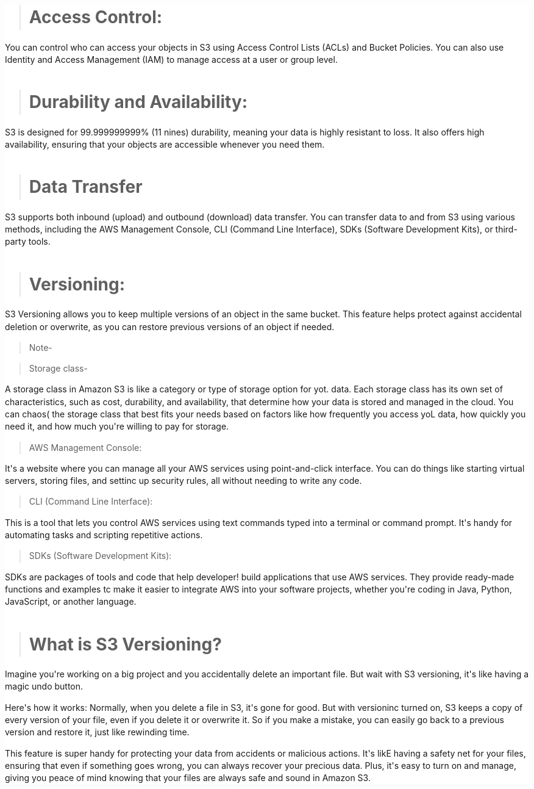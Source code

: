 > # Access Control:

 You can control who can access your objects in S3 using Access Control Lists (ACLs) and Bucket Policies. You can also use Identity and Access Management (IAM) to manage access at a user or group level. 
> # Durability and Availability:

 S3 is designed for 99.999999999% (11 nines) durability, meaning your data is highly resistant to loss. It also offers high availability, ensuring that your objects are accessible whenever you need them. 
> # Data Transfer 
S3 supports both inbound (upload) and outbound (download) data transfer. You can transfer data to and from S3 using various methods, including the AWS Management Console, CLI (Command Line Interface), SDKs (Software Development Kits), or third-party tools. 

> # Versioning:
 S3 Versioning allows you to keep multiple versions of an object in the same bucket. This feature helps protect against accidental deletion or overwrite, as you can restore previous versions of an object if needed. 

> Note-

> Storage class-
 
 A storage class in Amazon S3 is like a category or type of storage option for yot. data. Each storage class has its own set of characteristics, such as cost, durability, and availability, that determine how your data is stored and managed in the cloud. You can chaos( the storage class that best fits your needs based on factors like how frequently you access yoL data, how quickly you need it, and how much you're willing to pay for storage. 
> AWS Management Console:

 It's a website where you can manage all your AWS services using point-and-click interface. You can do things like starting virtual servers, storing files, and settinc up security rules, all without needing to write any code. 
> CLI (Command Line Interface):

 This is a tool that lets you control AWS services using text commands typed into a terminal or command prompt. It's handy for automating tasks and scripting repetitive actions. 


> SDKs (Software Development Kits):

 SDKs are packages of tools and code that help developer! build applications that use AWS services. They provide ready-made functions and examples tc make it easier to integrate AWS into your software projects, whether you're coding in Java, Python, JavaScript, or another language. 

> # What is S3 Versioning? 
Imagine you're working on a big project and you accidentally delete an important file. But wait with S3 versioning, it's like having a magic undo button. 


Here's how it works: Normally, when you delete a file in S3, it's gone for good. But with versioninc turned on, S3 keeps a copy of every version of your file, even if you delete it or overwrite it. So if you make a mistake, you can easily go back to a previous version and restore it, just like rewinding time. 


This feature is super handy for protecting your data from accidents or malicious actions. It's likE having a safety net for your files, ensuring that even if something goes wrong, you can always recover your precious data. Plus, it's easy to turn on and manage, giving you peace of mind knowing that your files are always safe and sound in Amazon S3. 
